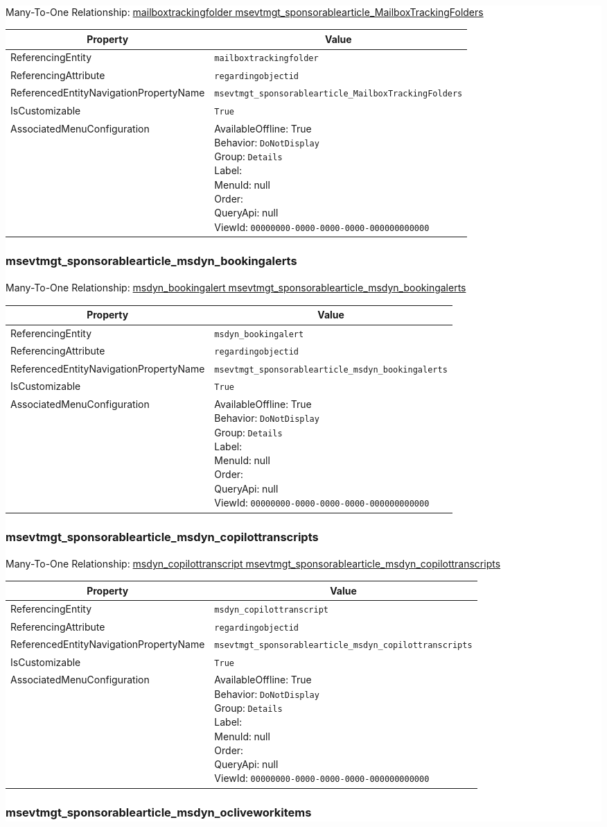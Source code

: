 Many-To-One Relationship: [mailboxtrackingfolder msevtmgt_sponsorablearticle_MailboxTrackingFolders](mailboxtrackingfolder.md#BKMK_msevtmgt_sponsorablearticle_MailboxTrackingFolders)

|Property|Value|
|---|---|
|ReferencingEntity|`mailboxtrackingfolder`|
|ReferencingAttribute|`regardingobjectid`|
|ReferencedEntityNavigationPropertyName|`msevtmgt_sponsorablearticle_MailboxTrackingFolders`|
|IsCustomizable|`True`|
|AssociatedMenuConfiguration|AvailableOffline: True<br />Behavior: `DoNotDisplay`<br />Group: `Details`<br />Label: <br />MenuId: null<br />Order: <br />QueryApi: null<br />ViewId: `00000000-0000-0000-0000-000000000000`|

### <a name="BKMK_msevtmgt_sponsorablearticle_msdyn_bookingalerts"></a> msevtmgt_sponsorablearticle_msdyn_bookingalerts

Many-To-One Relationship: [msdyn_bookingalert msevtmgt_sponsorablearticle_msdyn_bookingalerts](msdyn_bookingalert.md#BKMK_msevtmgt_sponsorablearticle_msdyn_bookingalerts)

|Property|Value|
|---|---|
|ReferencingEntity|`msdyn_bookingalert`|
|ReferencingAttribute|`regardingobjectid`|
|ReferencedEntityNavigationPropertyName|`msevtmgt_sponsorablearticle_msdyn_bookingalerts`|
|IsCustomizable|`True`|
|AssociatedMenuConfiguration|AvailableOffline: True<br />Behavior: `DoNotDisplay`<br />Group: `Details`<br />Label: <br />MenuId: null<br />Order: <br />QueryApi: null<br />ViewId: `00000000-0000-0000-0000-000000000000`|

### <a name="BKMK_msevtmgt_sponsorablearticle_msdyn_copilottranscripts"></a> msevtmgt_sponsorablearticle_msdyn_copilottranscripts

Many-To-One Relationship: [msdyn_copilottranscript msevtmgt_sponsorablearticle_msdyn_copilottranscripts](msdyn_copilottranscript.md#BKMK_msevtmgt_sponsorablearticle_msdyn_copilottranscripts)

|Property|Value|
|---|---|
|ReferencingEntity|`msdyn_copilottranscript`|
|ReferencingAttribute|`regardingobjectid`|
|ReferencedEntityNavigationPropertyName|`msevtmgt_sponsorablearticle_msdyn_copilottranscripts`|
|IsCustomizable|`True`|
|AssociatedMenuConfiguration|AvailableOffline: True<br />Behavior: `DoNotDisplay`<br />Group: `Details`<br />Label: <br />MenuId: null<br />Order: <br />QueryApi: null<br />ViewId: `00000000-0000-0000-0000-000000000000`|

### <a name="BKMK_msevtmgt_sponsorablearticle_msdyn_ocliveworkitems"></a> msevtmgt_sponsorablearticle_msdyn_ocliveworkitems
